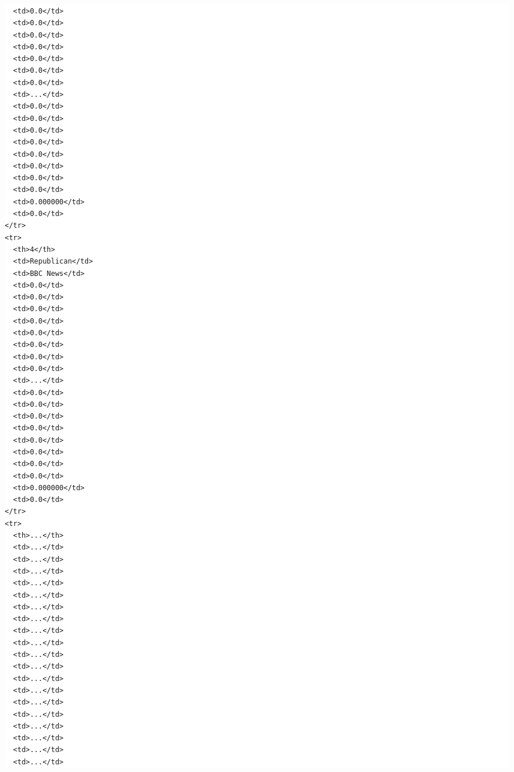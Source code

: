       <td>0.0</td>
      <td>0.0</td>
      <td>0.0</td>
      <td>0.0</td>
      <td>0.0</td>
      <td>0.0</td>
      <td>0.0</td>
      <td>...</td>
      <td>0.0</td>
      <td>0.0</td>
      <td>0.0</td>
      <td>0.0</td>
      <td>0.0</td>
      <td>0.0</td>
      <td>0.0</td>
      <td>0.0</td>
      <td>0.000000</td>
      <td>0.0</td>
    </tr>
    <tr>
      <th>4</th>
      <td>Republican</td>
      <td>BBC News</td>
      <td>0.0</td>
      <td>0.0</td>
      <td>0.0</td>
      <td>0.0</td>
      <td>0.0</td>
      <td>0.0</td>
      <td>0.0</td>
      <td>0.0</td>
      <td>...</td>
      <td>0.0</td>
      <td>0.0</td>
      <td>0.0</td>
      <td>0.0</td>
      <td>0.0</td>
      <td>0.0</td>
      <td>0.0</td>
      <td>0.0</td>
      <td>0.000000</td>
      <td>0.0</td>
    </tr>
    <tr>
      <th>...</th>
      <td>...</td>
      <td>...</td>
      <td>...</td>
      <td>...</td>
      <td>...</td>
      <td>...</td>
      <td>...</td>
      <td>...</td>
      <td>...</td>
      <td>...</td>
      <td>...</td>
      <td>...</td>
      <td>...</td>
      <td>...</td>
      <td>...</td>
      <td>...</td>
      <td>...</td>
      <td>...</td>
      <td>...</td>